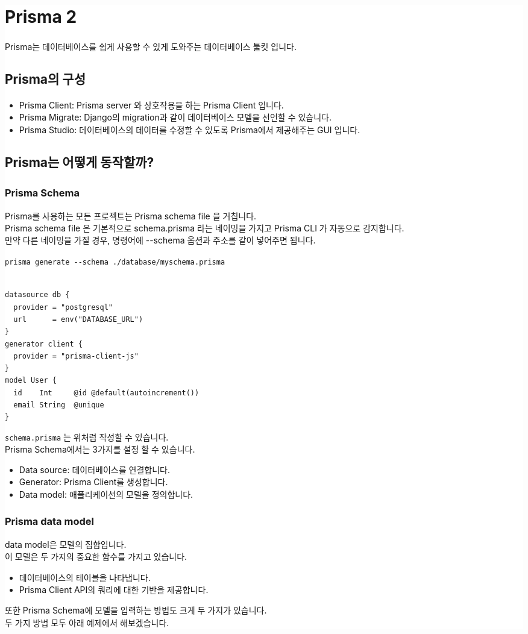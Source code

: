 # Prisma 2

Prisma는 데이터베이스를 쉽게 사용할 수 있게 도와주는 데이터베이스 툴킷 입니다.  

## Prisma의 구성

- Prisma Client: Prisma server 와 상호작용을 하는 Prisma Client 입니다.
- Prisma Migrate: Django의 migration과 같이 데이터베이스 모델을 선언할 수 있습니다.
- Prisma Studio: 데이터베이스의 데이터를 수정할 수 있도록 Prisma에서 제공해주는 GUI 입니다.

## Prisma는 어떻게 동작할까?

### Prisma Schema

Prisma를 사용하는 모든 프로젝트는 Prisma schema file 을 거칩니다.  
Prisma schema file 은 기본적으로 schema.prisma 라는 네이밍을 가지고 Prisma CLI 가 자동으로 감지합니다.  
만약 다른 네이밍을 가질 경우, 명령어에 --schema 옵션과 주소를 같이 넣어주면 됩니다.  
````
prisma generate --schema ./database/myschema.prisma
````

````

datasource db {
  provider = "postgresql"
  url      = env("DATABASE_URL")
}
generator client {
  provider = "prisma-client-js"
}
model User {
  id    Int     @id @default(autoincrement())
  email String  @unique
}
````

`schema.prisma` 는 위처럼 작성할 수 있습니다.  
Prisma Schema에서는 3가지를 설정 할 수 있습니다.

- Data source: 데이터베이스를 연결합니다.
- Generator: Prisma Client를 생성합니다.
- Data model: 애플리케이션의 모델을 정의합니다.

### Prisma data model

data model은 모델의 집합입니다.  
이 모델은 두 가지의 중요한 함수를 가지고 있습니다.  

- 데이터베이스의 테이블을 나타냅니다.
- Prisma Client API의 쿼리에 대한 기반을 제공합니다.

또한 Prisma Schema에 모델을 입력하는 방법도 크게 두 가지가 있습니다.  
두 가지 방법 모두 아래 예제에서 해보겠습니다.  
